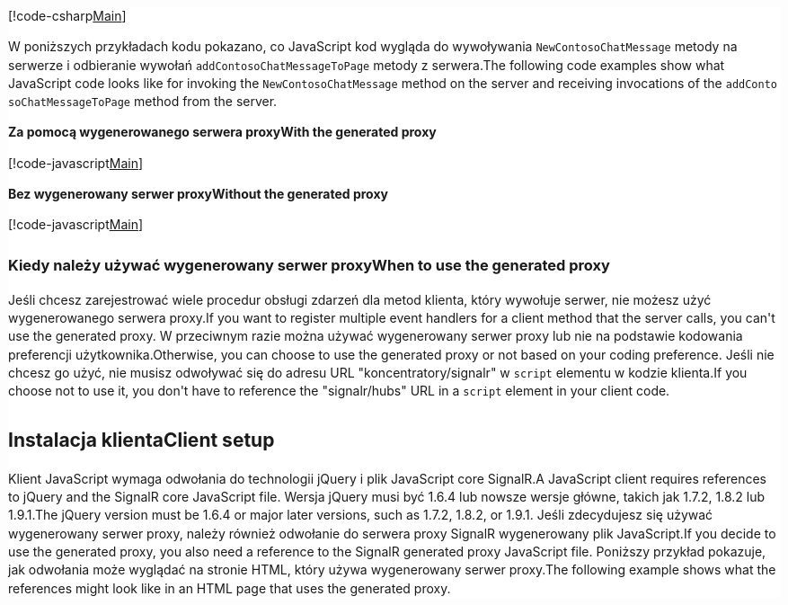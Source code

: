 [!code-csharp[Main](signalr-1x-hubs-api-guide-javascript-client/samples/sample1.cs?highlight=1,3,5)]

<span data-ttu-id="42cb5-144">W poniższych przykładach kodu pokazano, co JavaScript kod wygląda do wywoływania `NewContosoChatMessage` metody na serwerze i odbieranie wywołań `addContosoChatMessageToPage` metody z serwera.</span><span class="sxs-lookup"><span data-stu-id="42cb5-144">The following code examples show what JavaScript code looks like for invoking the `NewContosoChatMessage` method on the server and receiving invocations of the `addContosoChatMessageToPage` method from the server.</span></span>

<span data-ttu-id="42cb5-145">**Za pomocą wygenerowanego serwera proxy**</span><span class="sxs-lookup"><span data-stu-id="42cb5-145">**With the generated proxy**</span></span>

[!code-javascript[Main](signalr-1x-hubs-api-guide-javascript-client/samples/sample2.js?highlight=1-2,8)]

<span data-ttu-id="42cb5-146">**Bez wygenerowany serwer proxy**</span><span class="sxs-lookup"><span data-stu-id="42cb5-146">**Without the generated proxy**</span></span>

[!code-javascript[Main](signalr-1x-hubs-api-guide-javascript-client/samples/sample3.js?highlight=2-3,9)]

<a id="cantusegenproxy"></a>

### <a name="when-to-use-the-generated-proxy"></a><span data-ttu-id="42cb5-147">Kiedy należy używać wygenerowany serwer proxy</span><span class="sxs-lookup"><span data-stu-id="42cb5-147">When to use the generated proxy</span></span>

<span data-ttu-id="42cb5-148">Jeśli chcesz zarejestrować wiele procedur obsługi zdarzeń dla metod klienta, który wywołuje serwer, nie możesz użyć wygenerowanego serwera proxy.</span><span class="sxs-lookup"><span data-stu-id="42cb5-148">If you want to register multiple event handlers for a client method that the server calls, you can't use the generated proxy.</span></span> <span data-ttu-id="42cb5-149">W przeciwnym razie można używać wygenerowany serwer proxy lub nie na podstawie kodowania preferencji użytkownika.</span><span class="sxs-lookup"><span data-stu-id="42cb5-149">Otherwise, you can choose to use the generated proxy or not based on your coding preference.</span></span> <span data-ttu-id="42cb5-150">Jeśli nie chcesz go użyć, nie musisz odwoływać się do adresu URL "koncentratory/signalr" w `script` elementu w kodzie klienta.</span><span class="sxs-lookup"><span data-stu-id="42cb5-150">If you choose not to use it, you don't have to reference the "signalr/hubs" URL in a `script` element in your client code.</span></span>

<a id="clientsetup"></a>

## <a name="client-setup"></a><span data-ttu-id="42cb5-151">Instalacja klienta</span><span class="sxs-lookup"><span data-stu-id="42cb5-151">Client setup</span></span>

<span data-ttu-id="42cb5-152">Klient JavaScript wymaga odwołania do technologii jQuery i plik JavaScript core SignalR.</span><span class="sxs-lookup"><span data-stu-id="42cb5-152">A JavaScript client requires references to jQuery and the SignalR core JavaScript file.</span></span> <span data-ttu-id="42cb5-153">Wersja jQuery musi być 1.6.4 lub nowsze wersje główne, takich jak 1.7.2, 1.8.2 lub 1.9.1.</span><span class="sxs-lookup"><span data-stu-id="42cb5-153">The jQuery version must be 1.6.4 or major later versions, such as 1.7.2, 1.8.2, or 1.9.1.</span></span> <span data-ttu-id="42cb5-154">Jeśli zdecydujesz się używać wygenerowany serwer proxy, należy również odwołanie do serwera proxy SignalR wygenerowany plik JavaScript.</span><span class="sxs-lookup"><span data-stu-id="42cb5-154">If you decide to use the generated proxy, you also need a reference to the SignalR generated proxy JavaScript file.</span></span> <span data-ttu-id="42cb5-155">Poniższy przykład pokazuje, jak odwołania może wyglądać na stronie HTML, który używa wygenerowany serwer proxy.</span><span class="sxs-lookup"><span data-stu-id="42cb5-155">The following example shows what the references might look like in an HTML page that uses the generated proxy.</span></span>
